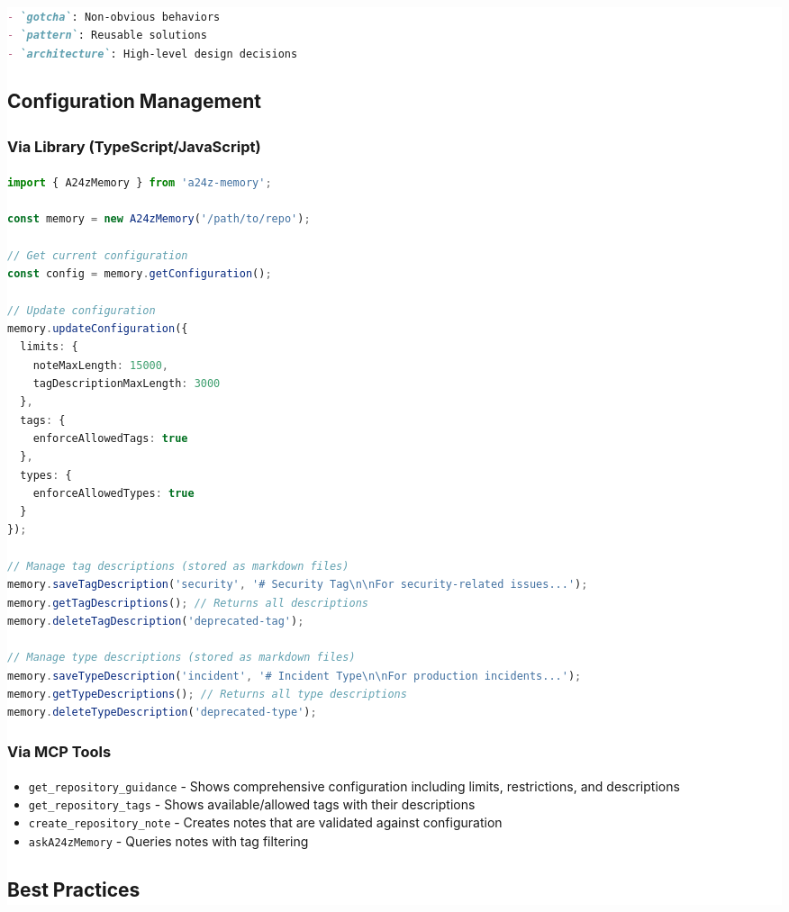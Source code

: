 ```markdown
- `gotcha`: Non-obvious behaviors
- `pattern`: Reusable solutions
- `architecture`: High-level design decisions
```

## Configuration Management

### Via Library (TypeScript/JavaScript)

```typescript
import { A24zMemory } from 'a24z-memory';

const memory = new A24zMemory('/path/to/repo');

// Get current configuration
const config = memory.getConfiguration();

// Update configuration
memory.updateConfiguration({
  limits: { 
    noteMaxLength: 15000,
    tagDescriptionMaxLength: 3000
  },
  tags: { 
    enforceAllowedTags: true
  },
  types: {
    enforceAllowedTypes: true
  }
});

// Manage tag descriptions (stored as markdown files)
memory.saveTagDescription('security', '# Security Tag\n\nFor security-related issues...');
memory.getTagDescriptions(); // Returns all descriptions
memory.deleteTagDescription('deprecated-tag');

// Manage type descriptions (stored as markdown files)
memory.saveTypeDescription('incident', '# Incident Type\n\nFor production incidents...');
memory.getTypeDescriptions(); // Returns all type descriptions
memory.deleteTypeDescription('deprecated-type');
```

### Via MCP Tools

- `get_repository_guidance` - Shows comprehensive configuration including limits, restrictions, and descriptions
- `get_repository_tags` - Shows available/allowed tags with their descriptions
- `create_repository_note` - Creates notes that are validated against configuration
- `askA24zMemory` - Queries notes with tag filtering

## Best Practices
